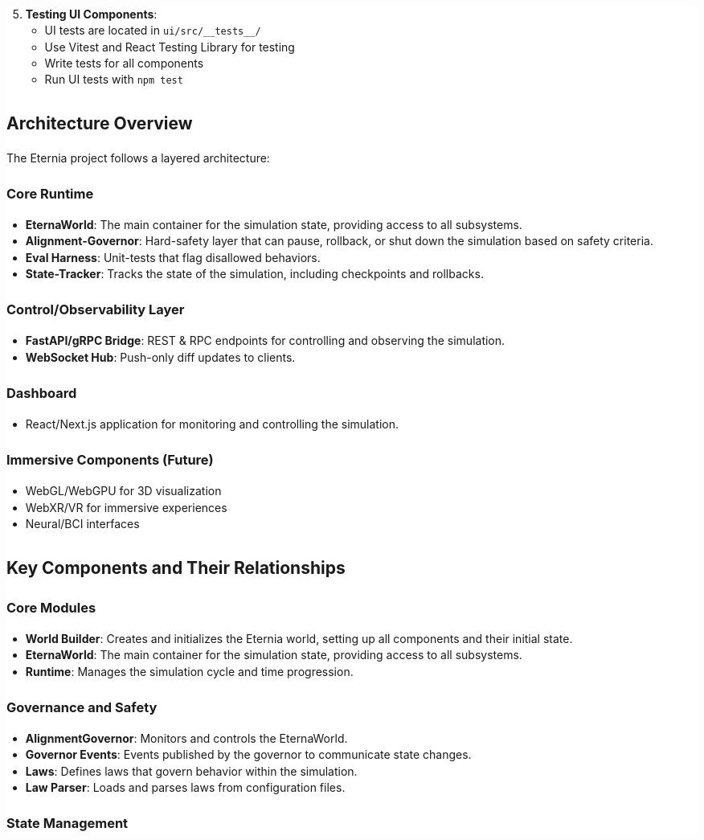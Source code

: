 5. **Testing UI Components**:
    - UI tests are located in `ui/src/__tests__/`
    - Use Vitest and React Testing Library for testing
    - Write tests for all components
    - Run UI tests with `npm test`

## Architecture Overview

The Eternia project follows a layered architecture:

### Core Runtime

- **EternaWorld**: The main container for the simulation state, providing access to all subsystems.
- **Alignment-Governor**: Hard-safety layer that can pause, rollback, or shut down the simulation based on safety
  criteria.
- **Eval Harness**: Unit-tests that flag disallowed behaviors.
- **State-Tracker**: Tracks the state of the simulation, including checkpoints and rollbacks.

### Control/Observability Layer

- **FastAPI/gRPC Bridge**: REST & RPC endpoints for controlling and observing the simulation.
- **WebSocket Hub**: Push-only diff updates to clients.

### Dashboard

- React/Next.js application for monitoring and controlling the simulation.

### Immersive Components (Future)

- WebGL/WebGPU for 3D visualization
- WebXR/VR for immersive experiences
- Neural/BCI interfaces

## Key Components and Their Relationships

### Core Modules

- **World Builder**: Creates and initializes the Eternia world, setting up all components and their initial state.
- **EternaWorld**: The main container for the simulation state, providing access to all subsystems.
- **Runtime**: Manages the simulation cycle and time progression.

### Governance and Safety

- **AlignmentGovernor**: Monitors and controls the EternaWorld.
- **Governor Events**: Events published by the governor to communicate state changes.
- **Laws**: Defines laws that govern behavior within the simulation.
- **Law Parser**: Loads and parses laws from configuration files.

### State Management
